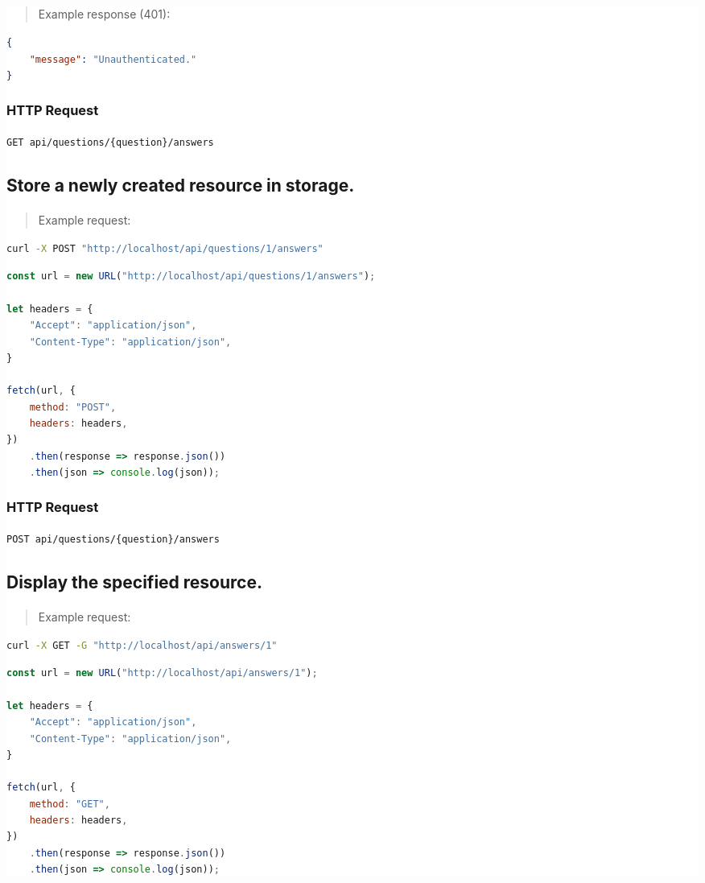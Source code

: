 
> Example response (401):

```json
{
    "message": "Unauthenticated."
}
```

### HTTP Request
`GET api/questions/{question}/answers`





## Store a newly created resource in storage.

> Example request:

```bash
curl -X POST "http://localhost/api/questions/1/answers" 
```

```javascript
const url = new URL("http://localhost/api/questions/1/answers");

let headers = {
    "Accept": "application/json",
    "Content-Type": "application/json",
}

fetch(url, {
    method: "POST",
    headers: headers,
})
    .then(response => response.json())
    .then(json => console.log(json));
```



### HTTP Request
`POST api/questions/{question}/answers`





## Display the specified resource.

> Example request:

```bash
curl -X GET -G "http://localhost/api/answers/1" 
```

```javascript
const url = new URL("http://localhost/api/answers/1");

let headers = {
    "Accept": "application/json",
    "Content-Type": "application/json",
}

fetch(url, {
    method: "GET",
    headers: headers,
})
    .then(response => response.json())
    .then(json => console.log(json));
```